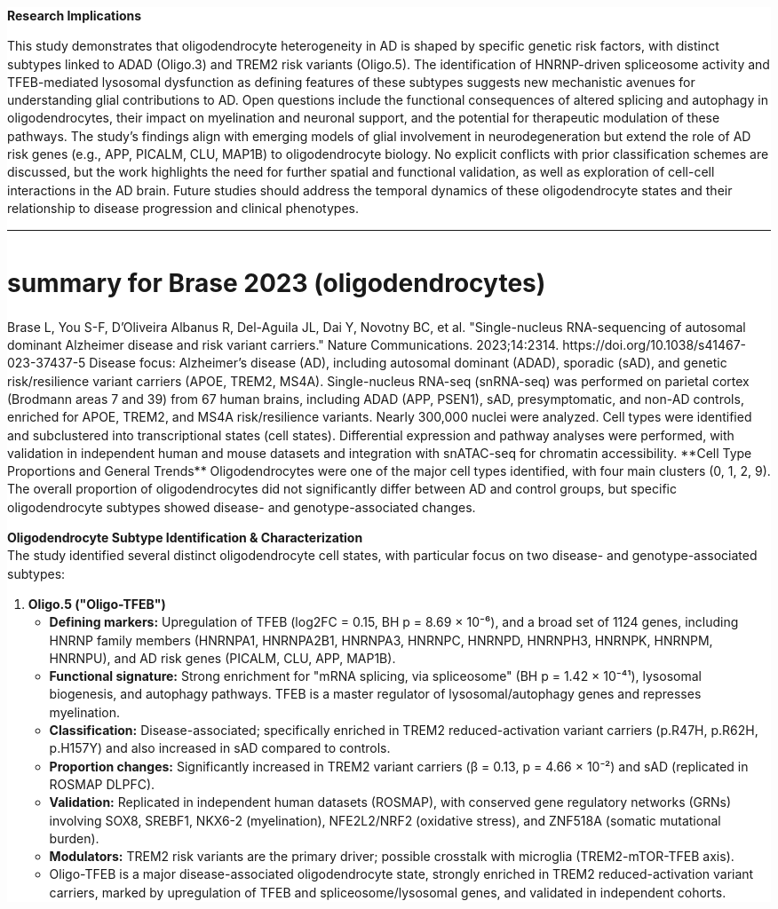 
**Research Implications**

This study demonstrates that oligodendrocyte heterogeneity in AD is shaped by specific genetic risk factors, with distinct subtypes linked to ADAD (Oligo.3) and TREM2 risk variants (Oligo.5). The identification of HNRNP-driven spliceosome activity and TFEB-mediated lysosomal dysfunction as defining features of these subtypes suggests new mechanistic avenues for understanding glial contributions to AD. Open questions include the functional consequences of altered splicing and autophagy in oligodendrocytes, their impact on myelination and neuronal support, and the potential for therapeutic modulation of these pathways. The study’s findings align with emerging models of glial involvement in neurodegeneration but extend the role of AD risk genes (e.g., APP, PICALM, CLU, MAP1B) to oligodendrocyte biology. No explicit conflicts with prior classification schemes are discussed, but the work highlights the need for further spatial and functional validation, as well as exploration of cell-cell interactions in the AD brain. Future studies should address the temporal dynamics of these oligodendrocyte states and their relationship to disease progression and clinical phenotypes.

---

# summary for Brase 2023 (oligodendrocytes)

<metadata>
Brase L, You S-F, D’Oliveira Albanus R, Del-Aguila JL, Dai Y, Novotny BC, et al. "Single-nucleus RNA-sequencing of autosomal dominant Alzheimer disease and risk variant carriers." Nature Communications. 2023;14:2314. https://doi.org/10.1038/s41467-023-37437-5
Disease focus: Alzheimer’s disease (AD), including autosomal dominant (ADAD), sporadic (sAD), and genetic risk/resilience variant carriers (APOE, TREM2, MS4A).
</metadata>

<methods>
Single-nucleus RNA-seq (snRNA-seq) was performed on parietal cortex (Brodmann areas 7 and 39) from 67 human brains, including ADAD (APP, PSEN1), sAD, presymptomatic, and non-AD controls, enriched for APOE, TREM2, and MS4A risk/resilience variants. Nearly 300,000 nuclei were analyzed. Cell types were identified and subclustered into transcriptional states (cell states). Differential expression and pathway analyses were performed, with validation in independent human and mouse datasets and integration with snATAC-seq for chromatin accessibility.
</methods>

<findings>
**Cell Type Proportions and General Trends**  
Oligodendrocytes were one of the major cell types identified, with four main clusters (0, 1, 2, 9). The overall proportion of oligodendrocytes did not significantly differ between AD and control groups, but specific oligodendrocyte subtypes showed disease- and genotype-associated changes.

**Oligodendrocyte Subtype Identification & Characterization**  
The study identified several distinct oligodendrocyte cell states, with particular focus on two disease- and genotype-associated subtypes:

1. **Oligo.5 ("Oligo-TFEB")**  
   - **Defining markers:** Upregulation of TFEB (log2FC = 0.15, BH p = 8.69 × 10⁻⁶), and a broad set of 1124 genes, including HNRNP family members (HNRNPA1, HNRNPA2B1, HNRNPA3, HNRNPC, HNRNPD, HNRNPH3, HNRNPK, HNRNPM, HNRNPU), and AD risk genes (PICALM, CLU, APP, MAP1B).
   - **Functional signature:** Strong enrichment for "mRNA splicing, via spliceosome" (BH p = 1.42 × 10⁻⁴¹), lysosomal biogenesis, and autophagy pathways. TFEB is a master regulator of lysosomal/autophagy genes and represses myelination.
   - **Classification:** Disease-associated; specifically enriched in TREM2 reduced-activation variant carriers (p.R47H, p.R62H, p.H157Y) and also increased in sAD compared to controls.
   - **Proportion changes:** Significantly increased in TREM2 variant carriers (β = 0.13, p = 4.66 × 10⁻²) and sAD (replicated in ROSMAP DLPFC).
   - **Validation:** Replicated in independent human datasets (ROSMAP), with conserved gene regulatory networks (GRNs) involving SOX8, SREBF1, NKX6-2 (myelination), NFE2L2/NRF2 (oxidative stress), and ZNF518A (somatic mutational burden).
   - **Modulators:** TREM2 risk variants are the primary driver; possible crosstalk with microglia (TREM2-mTOR-TFEB axis).
   - <keyFinding priority='1'>Oligo-TFEB is a major disease-associated oligodendrocyte state, strongly enriched in TREM2 reduced-activation variant carriers, marked by upregulation of TFEB and spliceosome/lysosomal genes, and validated in independent cohorts.</keyFinding>